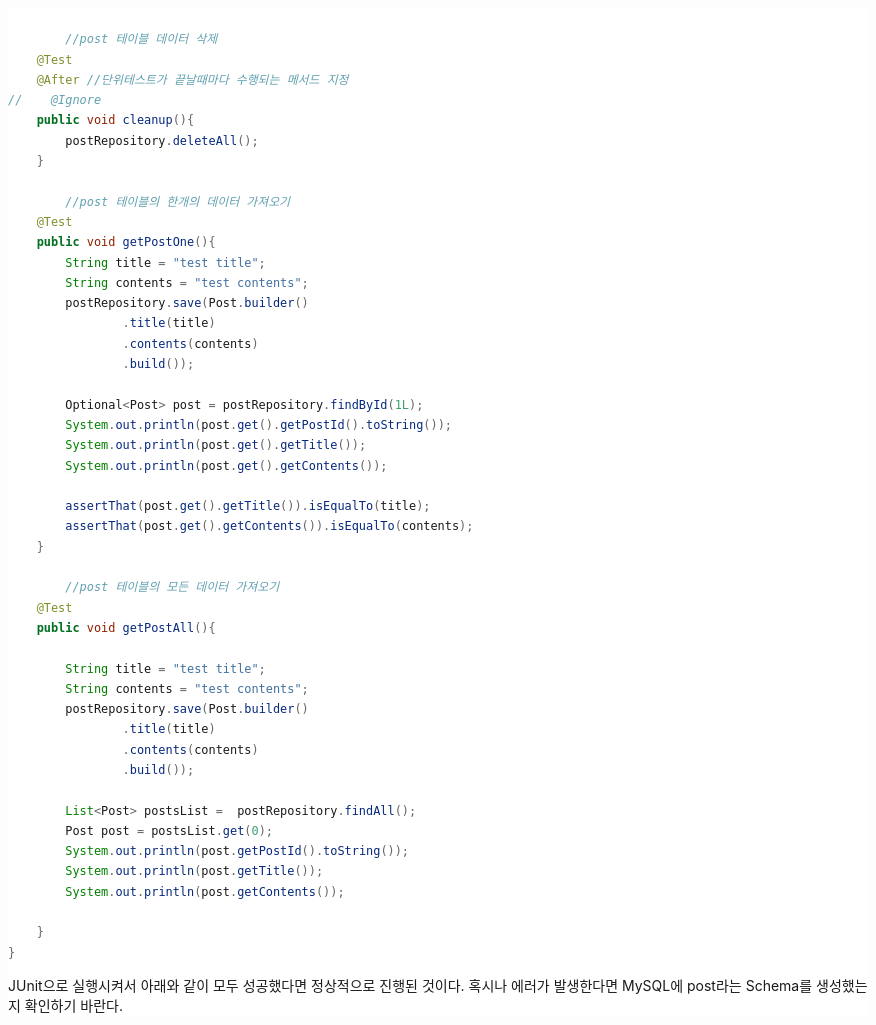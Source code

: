 ```java

		//post 테이블 데이터 삭제
    @Test
    @After //단위테스트가 끝날때마다 수행되는 메서드 지정
//    @Ignore
    public void cleanup(){
        postRepository.deleteAll();
    }

		//post 테이블의 한개의 데이터 가져오기
    @Test
    public void getPostOne(){
        String title = "test title";
        String contents = "test contents";
        postRepository.save(Post.builder()
                .title(title)
                .contents(contents)
                .build());

        Optional<Post> post = postRepository.findById(1L);
        System.out.println(post.get().getPostId().toString());
        System.out.println(post.get().getTitle());
        System.out.println(post.get().getContents());
		
        assertThat(post.get().getTitle()).isEqualTo(title);
        assertThat(post.get().getContents()).isEqualTo(contents);
    }

		//post 테이블의 모든 데이터 가져오기
    @Test
    public void getPostAll(){

        String title = "test title";
        String contents = "test contents";
        postRepository.save(Post.builder()
                .title(title)
                .contents(contents)
                .build());

        List<Post> postsList =  postRepository.findAll();
        Post post = postsList.get(0);
        System.out.println(post.getPostId().toString());
        System.out.println(post.getTitle());
        System.out.println(post.getContents());

    }
}
```

JUnit으로 실행시켜서 아래와 같이 모두 성공했다면 정상적으로 진행된 것이다. 혹시나 에러가 발생한다면 MySQL에 post라는 Schema를 생성했는지 확인하기 바란다.
